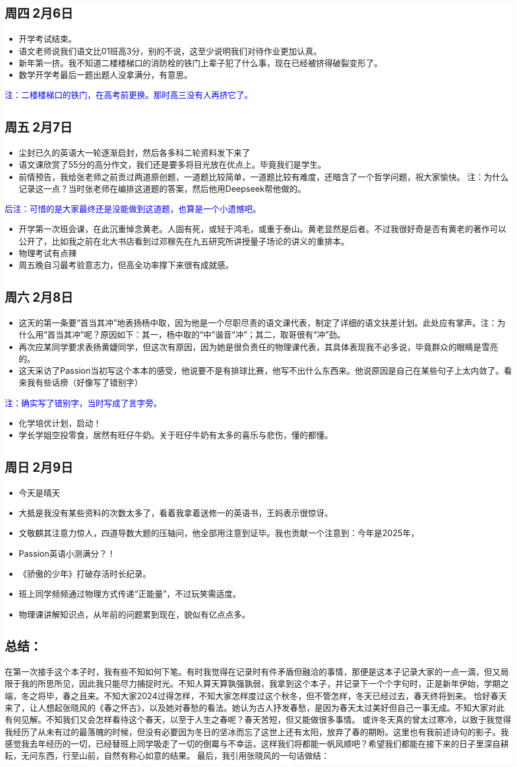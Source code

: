 ## 周四 2月6日
- 开学考试结束。
- 语文老师说我们语文比01班高3分，别的不说，这至少说明我们对待作业更加认真。
- 新年第一挤。我不知道二楼楼梯口的消防栓的铁门上辈子犯了什么事，现在已经被挤得破裂变形了。
- 数学开学考最后一题出题人没拿满分，有意思。

<font color="blue">注：二楼楼梯口的铁门，在高考前更换。那时高三没有人再挤它了。</font>

## 周五 2月7日
- 尘封已久的英语大一轮逐渐启封，然后各多科二轮资料发下来了
- 语文课欣赏了55分的高分作文，我们还是要多将目光放在优点上。毕竟我们是学生。
- 前情预告，我给张老师之前贡过两道原创题，一道题比较简单，一道题比较有难度，还暗含了一个哲学问题，祝大家愉快。
注：为什么记录这一点？当时张老师在编排这道题的答案，然后他用Deepseek帮他做的。

<font color="blue">后注：可惜的是大家最终还是没能做到这道题，也算是一个小遗憾吧。</font>

- 开学第一次班会课，在此沉重悼念黄老。人固有死，或轻于鸿毛，或重于泰山。黄老显然是后者。不过我很好奇是否有黄老的著作可以公开了，比如我之前在北大书店看到过邓稼先在九五研究所讲授量子场论的讲义的重排本。
- 物理考试有点辣
- 周五晚自习最考验意志力，但高全功率撑下来很有成就感。

## 周六 2月8日
- 这天的第一条要“首当其冲”地表扬杨中取，因为他是一个尽职尽责的语文课代表，制定了详细的语文扶差计划。此处应有掌声。注：为什么用“首当其冲”呢？原因如下：其一，杨中取的“中”谐音“冲”；其二，取哥很有“冲”劲。
- 再次应某同学要求表扬黄婕同学，但这次有原因，因为她是很负责任的物理课代表，其具体表现我不必多说，毕竟群众的眼睛是雪亮的。
- 这天采访了Passion当初写这个本本的感受，他说要不是有排球比赛，他写不出什么东西来。他说原因是自己在某些句子上太内敛了。看来我有些话痨（好像写了错别字）

<font color="blue">注：确实写了错别字，当时写成了言字旁。</font>

- 化学培优计划，启动！
- 学长学姐空投零食，居然有旺仔牛奶。关于旺仔牛奶有太多的喜乐与悲伤，懂的都懂。

## 周日 2月9日
- 今天是晴天
- 大抵是我没有某些资料的次数太多了，看着我拿着送修一的英语书，王妈表示很惊讶。
- 文敬麒其注意力惊人，四道导数大题的压轴问，他全部用注意到证毕。我也贡献一个注意到：今年是2025年，


- Passion英语小测满分？！
- 《骄傲的少年》打破存活时长纪录。
- 班上同学频频通过物理方式传递“正能量”，不过玩笑需适度。
- 物理课讲解知识点，从年前的问题累到现在，貌似有亿点点多。


## 总结：
在第一次接手这个本子时，我有些不知如何下笔。有时我觉得在记录时有件矛盾但融洽的事情，那便是这本子记录大家的一点一滴，但又局限于我的所思所见，因此我只能尽力捕捉时光。不知人算天算孰强孰弱，我拿到这个本子，并记录下一个个字句时，正是新年伊始，学期之端，冬之将毕，春之且来。不知大家2024过得怎样，不知大家怎样度过这个秋冬，但不管怎样，冬天已经过去，春天终将到来。
恰好春天来了，让人想起张晓风的《春之怀古》，以及她对春愁的看法。她认为古人抒发春愁，是因为春天太过美好但自己一事无成。不知大家对此有何见解。不知我们又会怎样看待这个春天，以至于人生之春呢？春天苦短，但又能做很多事情。
或许冬天真的曾太过寒冷，以致于我觉得我经历了从未有过的最落魄的时候，但没有必要因为冬日的坚冰而忘了这世上还有太阳，放弃了春的期盼。这里也有我前述诗句的影子。我感觉我去年经历的一切，已经替班上同学吸走了一切的倒霉与不幸运，这样我们将都能一帆风顺吧？希望我们都能在接下来的日子里深自耕耘，无问东西，行至山前，自然有称心如意的结果。
最后，我引用张晓风的一句话做结：
